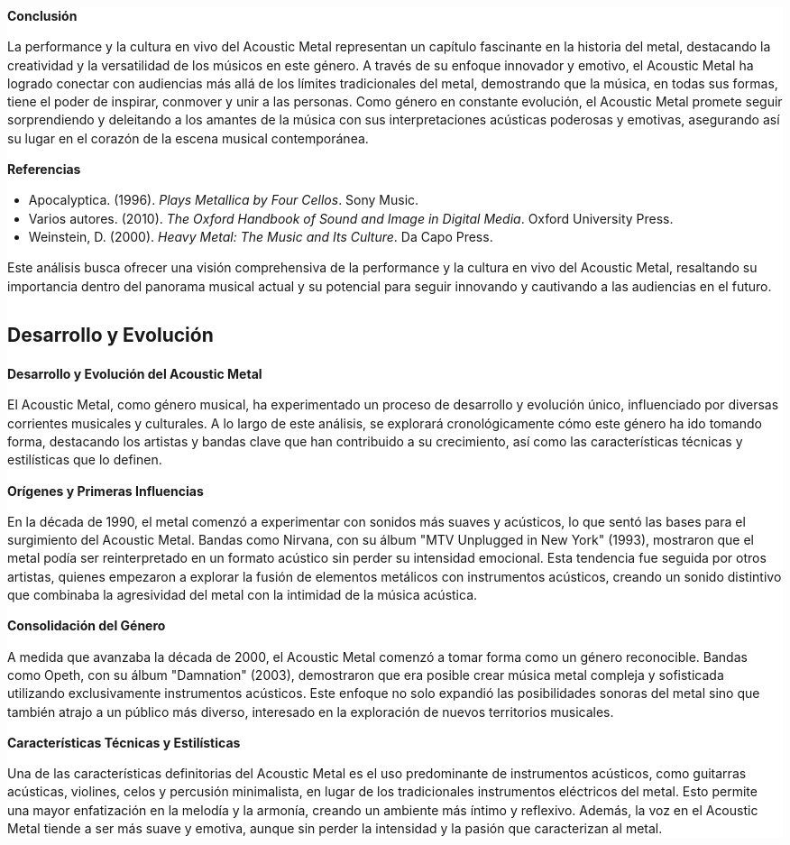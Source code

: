 **Conclusión**

La performance y la cultura en vivo del Acoustic Metal representan un capítulo fascinante en la historia del metal, destacando la creatividad y la versatilidad de los músicos en este género. A través de su enfoque innovador y emotivo, el Acoustic Metal ha logrado conectar con audiencias más allá de los límites tradicionales del metal, demostrando que la música, en todas sus formas, tiene el poder de inspirar, conmover y unir a las personas. Como género en constante evolución, el Acoustic Metal promete seguir sorprendiendo y deleitando a los amantes de la música con sus interpretaciones acústicas poderosas y emotivas, asegurando así su lugar en el corazón de la escena musical contemporánea. 

**Referencias**

- Apocalyptica. (1996). *Plays Metallica by Four Cellos*. Sony Music.
- Varios autores. (2010). *The Oxford Handbook of Sound and Image in Digital Media*. Oxford University Press.
- Weinstein, D. (2000). *Heavy Metal: The Music and Its Culture*. Da Capo Press.

Este análisis busca ofrecer una visión comprehensiva de la performance y la cultura en vivo del Acoustic Metal, resaltando su importancia dentro del panorama musical actual y su potencial para seguir innovando y cautivando a las audiencias en el futuro.

## Desarrollo y Evolución

**Desarrollo y Evolución del Acoustic Metal**

El Acoustic Metal, como género musical, ha experimentado un proceso de desarrollo y evolución único, influenciado por diversas corrientes musicales y culturales. A lo largo de este análisis, se explorará cronológicamente cómo este género ha ido tomando forma, destacando los artistas y bandas clave que han contribuido a su crecimiento, así como las características técnicas y estilísticas que lo definen.

**Orígenes y Primeras Influencias**

En la década de 1990, el metal comenzó a experimentar con sonidos más suaves y acústicos, lo que sentó las bases para el surgimiento del Acoustic Metal. Bandas como Nirvana, con su álbum "MTV Unplugged in New York" (1993), mostraron que el metal podía ser reinterpretado en un formato acústico sin perder su intensidad emocional. Esta tendencia fue seguida por otros artistas, quienes empezaron a explorar la fusión de elementos metálicos con instrumentos acústicos, creando un sonido distintivo que combinaba la agresividad del metal con la intimidad de la música acústica.

**Consolidación del Género**

A medida que avanzaba la década de 2000, el Acoustic Metal comenzó a tomar forma como un género reconocible. Bandas como Opeth, con su álbum "Damnation" (2003), demostraron que era posible crear música metal compleja y sofisticada utilizando exclusivamente instrumentos acústicos. Este enfoque no solo expandió las posibilidades sonoras del metal sino que también atrajo a un público más diverso, interesado en la exploración de nuevos territorios musicales.

**Características Técnicas y Estilísticas**

Una de las características definitorias del Acoustic Metal es el uso predominante de instrumentos acústicos, como guitarras acústicas, violines, celos y percusión minimalista, en lugar de los tradicionales instrumentos eléctricos del metal. Esto permite una mayor enfatización en la melodía y la armonía, creando un ambiente más íntimo y reflexivo. Además, la voz en el Acoustic Metal tiende a ser más suave y emotiva, aunque sin perder la intensidad y la pasión que caracterizan al metal.
